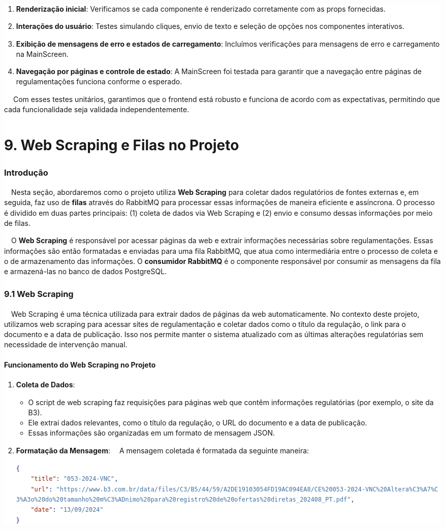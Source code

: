 1. **Renderização inicial**: Verificamos se cada componente é renderizado corretamente com as props fornecidas.

2. **Interações do usuário**: Testes simulando cliques, envio de texto e seleção de opções nos componentes interativos.

3. **Exibição de mensagens de erro e estados de carregamento**: Incluímos verificações para mensagens de erro e carregamento na MainScreen.

4. **Navegação por páginas e controle de estado**: A MainScreen foi testada para garantir que a navegação entre páginas de regulamentações funciona conforme o esperado.

&emsp; Com esses testes unitários, garantimos que o frontend está robusto e funciona de acordo com as expectativas, permitindo que cada funcionalidade seja validada independentemente.

# 9. Web Scraping e Filas no Projeto

### Introdução

&emsp;Nesta seção, abordaremos como o projeto utiliza **Web Scraping** para coletar dados regulatórios de fontes externas e, em seguida, faz uso de **filas** através do RabbitMQ para processar essas informações de maneira eficiente e assíncrona. O processo é dividido em duas partes principais: (1) coleta de dados via Web Scraping e (2) envio e consumo dessas informações por meio de filas.

&emsp;O **Web Scraping** é responsável por acessar páginas da web e extrair informações necessárias sobre regulamentações. Essas informações são então formatadas e enviadas para uma fila RabbitMQ, que atua como intermediária entre o processo de coleta e o de armazenamento das informações. O **consumidor RabbitMQ** é o componente responsável por consumir as mensagens da fila e armazená-las no banco de dados PostgreSQL.

### 9.1 Web Scraping


&emsp;Web Scraping é uma técnica utilizada para extrair dados de páginas da web automaticamente. No contexto deste projeto, utilizamos web scraping para acessar sites de regulamentação e coletar dados como o título da regulação, o link para o documento e a data de publicação. Isso nos permite manter o sistema atualizado com as últimas alterações regulatórias sem necessidade de intervenção manual.

#### Funcionamento do Web Scraping no Projeto

1. **Coleta de Dados**:
   - O script de web scraping faz requisições para páginas web que contêm informações regulatórias (por exemplo, o site da B3).
   - Ele extrai dados relevantes, como o título da regulação, o URL do documento e a data de publicação.
   - Essas informações são organizadas em um formato de mensagem JSON.

2. **Formatação da Mensagem**:
   &emsp;A mensagem coletada é formatada da seguinte maneira:

   ```json
   {
       "title": "053-2024-VNC",
       "url": "https://www.b3.com.br/data/files/C3/B5/44/59/A2DE19103054FD19AC094EA8/CE%20053-2024-VNC%20Altera%C3%A7%C3%A3o%20do%20tamanho%20m%C3%ADnimo%20para%20registro%20de%20ofertas%20diretas_202408_PT.pdf",
       "date": "13/09/2024"
   }
   ```
